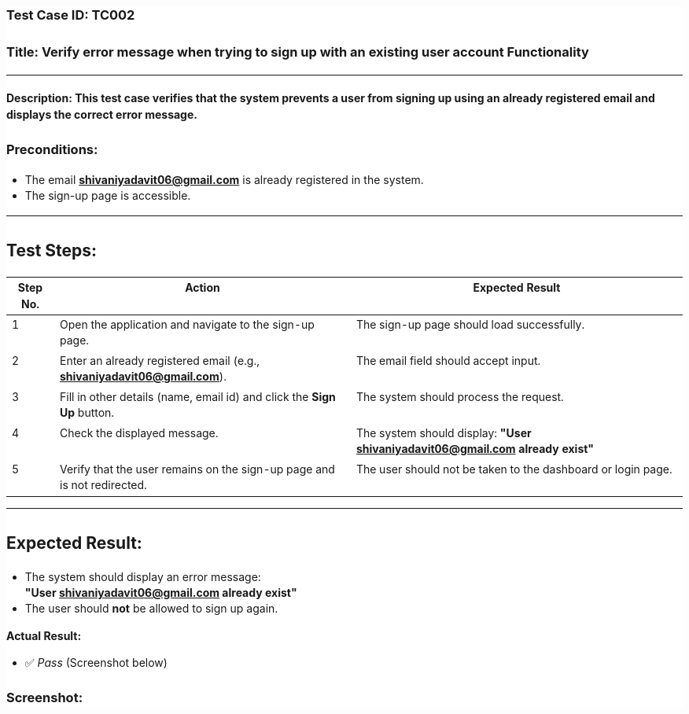 

### **Test Case ID:** TC002
### **Title:** Verify error message when trying to sign up with an existing user account Functionality

---
#### **Description:** This test case verifies that the system prevents a user from signing up using an already registered email and displays the correct error message.


### **Preconditions:**
- The email **shivaniyadavit06@gmail.com** is already registered in the system.
- The sign-up page is accessible.

---

## **Test Steps:**

| Step No. | Action                                                                    | Expected Result |
|----------|---------------------------------------------------------------------------|----------------|
| 1 | Open the application and navigate to the sign-up page.                    | The sign-up page should load successfully. |
| 2 | Enter an already registered email (e.g., **shivaniyadavit06@gmail.com**). | The email field should accept input. |
| 3 | Fill in other details (name, email id) and click the **Sign Up** button.  | The system should process the request. |
| 4 | Check the displayed message.                                              | The system should display: **"User shivaniyadavit06@gmail.com already exist"** |
| 5 | Verify that the user remains on the sign-up page and is not redirected.   | The user should not be taken to the dashboard or login page. |

---

## **Expected Result:**
- The system should display an error message:  
  **"User shivaniyadavit06@gmail.com already exist"**
- The user should **not** be allowed to sign up again.

**Actual Result:**
- ✅ *Pass* (Screenshot below)

### Screenshot: